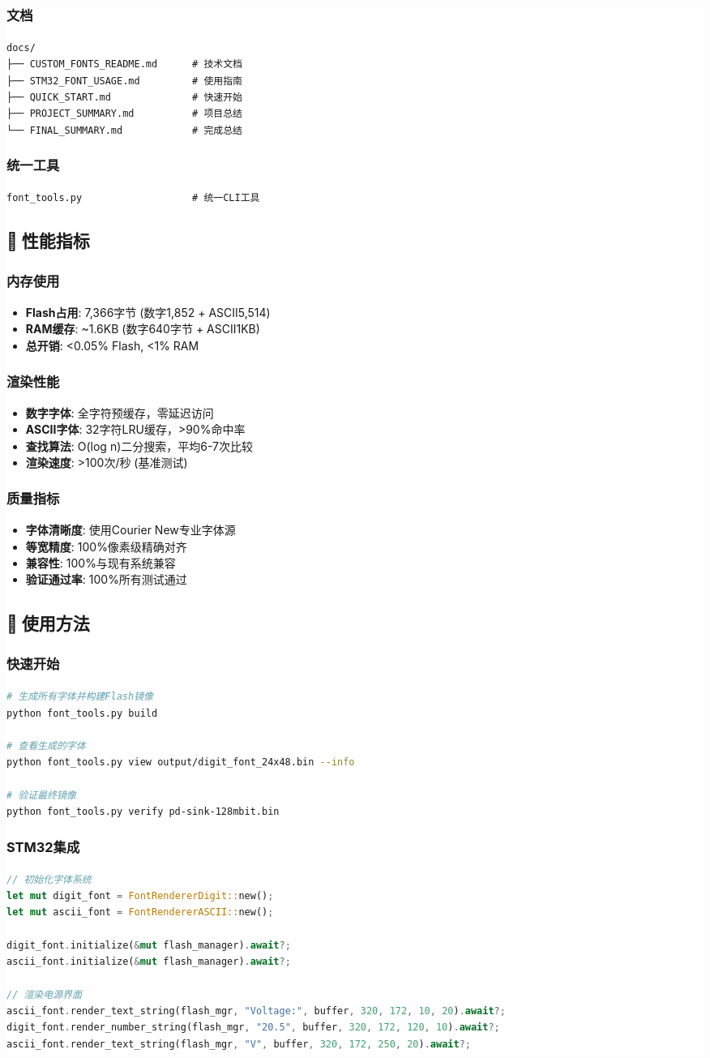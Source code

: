 ### 文档
```
docs/
├── CUSTOM_FONTS_README.md      # 技术文档
├── STM32_FONT_USAGE.md         # 使用指南
├── QUICK_START.md              # 快速开始
├── PROJECT_SUMMARY.md          # 项目总结
└── FINAL_SUMMARY.md            # 完成总结
```

### 统一工具
```
font_tools.py                   # 统一CLI工具
```

## 🎯 性能指标

### 内存使用
- **Flash占用**: 7,366字节 (数字1,852 + ASCII5,514)
- **RAM缓存**: ~1.6KB (数字640字节 + ASCII1KB)
- **总开销**: <0.05% Flash, <1% RAM

### 渲染性能
- **数字字体**: 全字符预缓存，零延迟访问
- **ASCII字体**: 32字符LRU缓存，>90%命中率
- **查找算法**: O(log n)二分搜索，平均6-7次比较
- **渲染速度**: >100次/秒 (基准测试)

### 质量指标
- **字体清晰度**: 使用Courier New专业字体源
- **等宽精度**: 100%像素级精确对齐
- **兼容性**: 100%与现有系统兼容
- **验证通过率**: 100%所有测试通过

## 🚀 使用方法

### 快速开始
```bash
# 生成所有字体并构建Flash镜像
python font_tools.py build

# 查看生成的字体
python font_tools.py view output/digit_font_24x48.bin --info

# 验证最终镜像
python font_tools.py verify pd-sink-128mbit.bin
```

### STM32集成
```rust
// 初始化字体系统
let mut digit_font = FontRendererDigit::new();
let mut ascii_font = FontRendererASCII::new();

digit_font.initialize(&mut flash_manager).await?;
ascii_font.initialize(&mut flash_manager).await?;

// 渲染电源界面
ascii_font.render_text_string(flash_mgr, "Voltage:", buffer, 320, 172, 10, 20).await?;
digit_font.render_number_string(flash_mgr, "20.5", buffer, 320, 172, 120, 10).await?;
ascii_font.render_text_string(flash_mgr, "V", buffer, 320, 172, 250, 20).await?;
```
